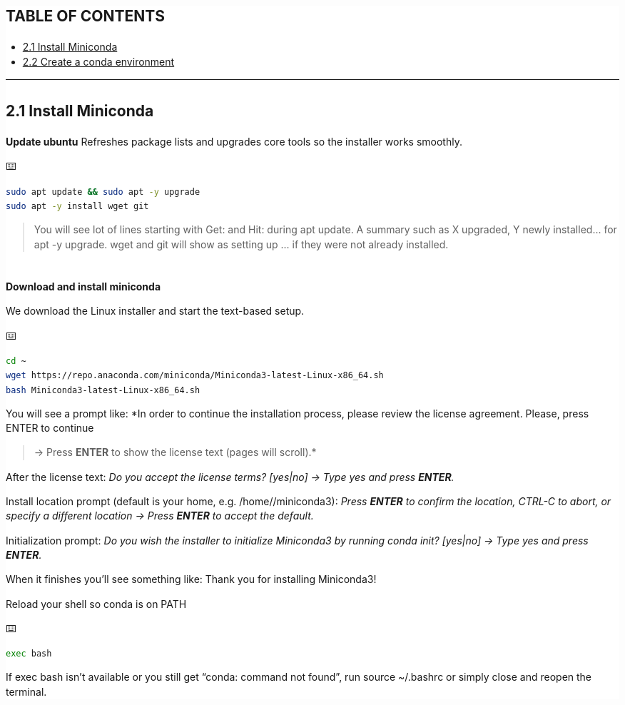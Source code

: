 ## **TABLE OF CONTENTS**
- [2.1 Install Miniconda](#21-Install-miniconda)
- [2.2 Create a conda environment](#22-Create-a-conda-environment)

---

## 2.1 Install Miniconda

**Update ubuntu**
Refreshes package lists and upgrades core tools so the installer works smoothly.

:keyboard:
```bash 
sudo apt update && sudo apt -y upgrade 
sudo apt -y install wget git 
```
>You will see lot of lines starting with Get: and Hit: during apt update.
>A summary such as X upgraded, Y newly installed... for apt -y upgrade.
>wget and git will show as setting up ... if they were not already installed.
#
**Download and install miniconda**

We download the Linux installer and start the text-based setup.

:keyboard:
```bash 
cd ~
wget https://repo.anaconda.com/miniconda/Miniconda3-latest-Linux-x86_64.sh
bash Miniconda3-latest-Linux-x86_64.sh
```
You will see a prompt like:
*In order to continue the installation process, please review the license agreement. Please, press ENTER to continue
>→ Press **ENTER** to show the license text (pages will scroll).*

After the license text:
*Do you accept the license terms? [yes|no]
→ Type yes and press **ENTER**.*

Install location prompt (default is your home, e.g. /home/<you>/miniconda3):
*Press **ENTER** to confirm the location, CTRL-C to abort, or specify a different location
→ Press **ENTER** to accept the default.*

Initialization prompt:
*Do you wish the installer to initialize Miniconda3 by running conda init? [yes|no]
→ Type yes and press **ENTER**.*

When it finishes you’ll see something like:
Thank you for installing Miniconda3!


Reload your shell so conda is on PATH

:keyboard:
```bash 
exec bash
```
If exec bash isn’t available or you still get “conda: command not found”, run source ~/.bashrc or simply close and reopen the terminal.

